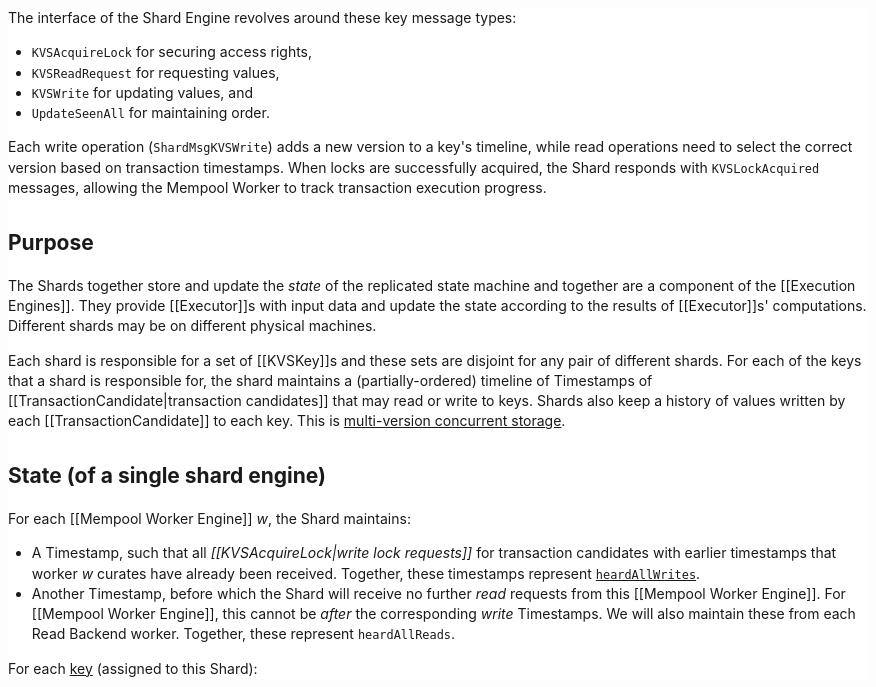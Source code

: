 The interface of the Shard Engine revolves around these key message types:

- `KVSAcquireLock` for securing access rights,
- `KVSReadRequest` for requesting values,
- `KVSWrite` for updating values, and
- `UpdateSeenAll` for maintaining order.

Each write operation (`ShardMsgKVSWrite`) adds a new version to a key's timeline,
while read operations need to select
the correct version based on transaction timestamps.
When locks are successfully acquired,
the Shard responds with `KVSLockAcquired` messages,
allowing the Mempool Worker to track transaction execution progress.

## Purpose

The Shards together store and update the
*state* of the replicated state machine and
together are a component of the [[Execution Engines]].
They provide [[Executor]]s with input data and update the state
according to the results of [[Executor]]s' computations.
Different shards may be on different physical machines.

Each shard is responsible for a set of [[KVSKey]]s
and these sets are disjoint for any pair of different shards.
For each of the keys that a shard is responsible for,
the shard maintains a
(partially-ordered) timeline of Timestamps of
[[TransactionCandidate|transaction candidates]] that may read or write to keys.
Shards also keep a history of values written by each [[TransactionCandidate]] to each key.
This is [multi-version concurrent storage](
    https://en.wikipedia.org/wiki/Multiversion_concurrency_control).



## State (of a single shard engine)

For each [[Mempool Worker Engine]] $w$, the Shard maintains:

- A Timestamp, such that all
  _[[KVSAcquireLock|write lock requests]]_ for
  transaction candidates with earlier timestamps that worker $w$ curates
  have already been received.
  Together, these timestamps represent [`heardAllWrites`](#heardallwrites).
- Another Timestamp, before which
  the Shard will receive no further *read* requests from this
  [[Mempool Worker Engine]].
  For [[Mempool Worker Engine]], this cannot be *after* the corresponding
  *write* Timestamps.
  We will also maintain these from each Read Backend worker.
  Together, these represent `heardAllReads`.

For each [key](#state) (assigned to this Shard):


[^1]: State is more specifically controler state,